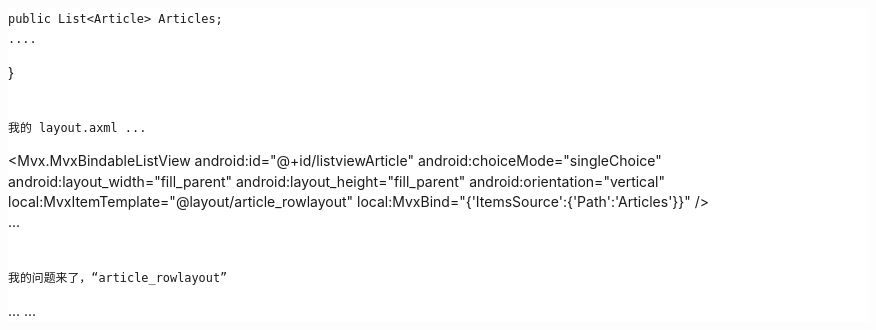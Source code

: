     public List<Article> Articles;
    ....

} 
```

我的 layout.axml ...

```
 <LinearLayout
        android:layout_width="0dip"
        android:layout_weight="6"
        android:layout_height="fill_parent"
        android:orientation="vertical"
        android:id="@+id/layoutArticleList">
        <EditText
            android:layout_width="fill_parent"
            android:layout_height="wrap_content"
            android:id="@+id/editSearch"
            android:text=""
            android:singleLine="True"
            android:selectAllOnFocus="true"
            android:capitalize="characters"
            android:drawableLeft="@drawable/ic_search_24"
            local:MvxBind="{'Text':{'Path':'Filter','Mode':'TwoWay'}}"
            />
      <Mvx.MvxBindableListView
            android:id="@+id/listviewArticle"
            android:choiceMode="singleChoice"
            android:layout_width="fill_parent"
            android:layout_height="fill_parent"
            android:orientation="vertical" 
            local:MvxItemTemplate="@layout/article_rowlayout"
            local:MvxBind="{'ItemsSource':{'Path':'Articles'}}" />                
    </LinearLayout>
... 
```

我的问题来了，“article_rowlayout”

```
...
<TableRow
        android:layout_width="wrap_content"
        android:layout_height="wrap_content"
        android:background="@color/blue">
        <TextView
            android:id="@+id/rowArticleLabel"
            android:layout_width="0dip"
            android:layout_weight="14"
            android:layout_height="wrap_content"
            android:textSize="28dip"
            local:MvxBind="{'Text':{'Path':'Label'}}" />
        <ImageButton
            android:src="@drawable/ic_modify"
            android:layout_width="0dip"
            android:layout_weight="1"
            android:layout_height="wrap_content"
            android:id="@+id/rowArticleButtonModify"
            android:background="@null" 
            android:focusable="false"
            android:clickable="true"    
            local:MvxBind="{'Click':{'Path':'MyTest'}}"
          />
... 